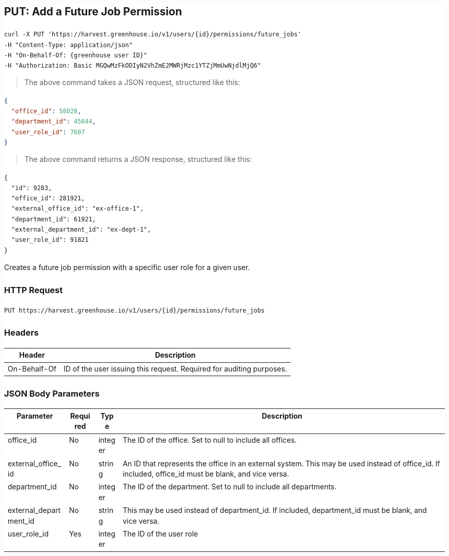 ## PUT: Add a Future Job Permission

```shell
curl -X PUT 'https://harvest.greenhouse.io/v1/users/{id}/permissions/future_jobs'
-H "Content-Type: application/json"
-H "On-Behalf-Of: {greenhouse user ID}"
-H "Authorization: Basic MGQwMzFkODIyN2VhZmE2MWRjMzc1YTZjMmUwNjdlMjQ6"
```
> The above command takes a JSON request, structured like this:

```json
{ 
  "office_id": 58028, 
  "department_id": 45644, 
  "user_role_id": 7607 
}
```

> The above command returns a JSON response, structured like this:

```
{
  "id": 9283,
  "office_id": 281921,
  "external_office_id": "ex-office-1",
  "department_id": 61921,
  "external_department_id": "ex-dept-1",
  "user_role_id": 91821
}
```

Creates a future job permission with a specific user role for a given user.

### HTTP Request

`PUT https://harvest.greenhouse.io/v1/users/{id}/permissions/future_jobs`

### Headers

Header | Description
--------- | -----------
On-Behalf-Of | ID of the user issuing this request. Required for auditing purposes.

### JSON Body Parameters

Parameter | Required | Type | Description
--------- | ----------- | ----------- | -----------
office_id | No | integer | The ID of the office. Set to null to include all offices.
external_office_id | No | string | An ID that represents the office in an external system. This may be used instead of office_id. If included, office_id must be blank, and vice versa.
department_id | No | integer | The ID of the department. Set to null to include all departments.
external_department_id | No | string | This may be used instead of department_id. If included, department_id must be blank, and vice versa.
user\_role\_id | Yes | integer | The ID of the user role
